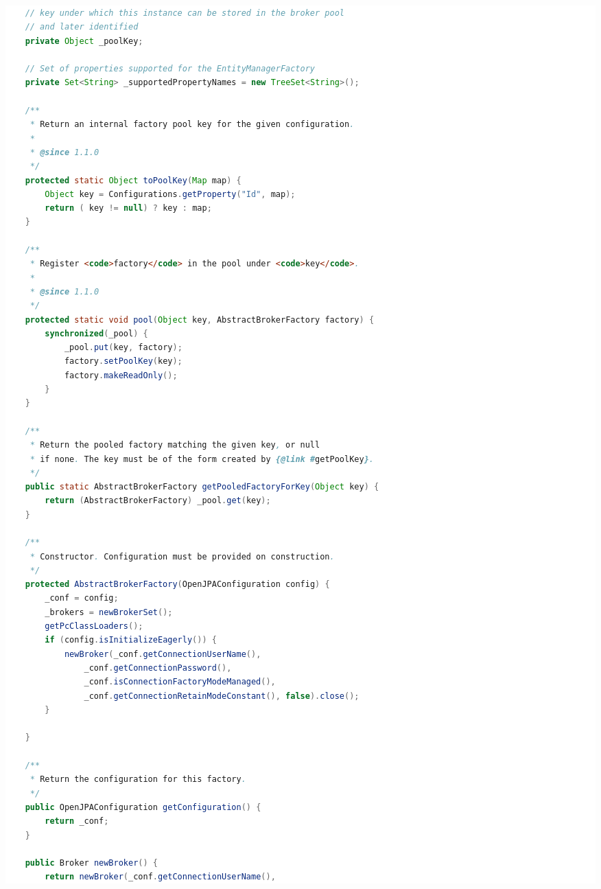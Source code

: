 ```java
    // key under which this instance can be stored in the broker pool
    // and later identified
    private Object _poolKey;
    
    // Set of properties supported for the EntityManagerFactory
    private Set<String> _supportedPropertyNames = new TreeSet<String>();

    /**
     * Return an internal factory pool key for the given configuration.
     *
     * @since 1.1.0
     */
    protected static Object toPoolKey(Map map) {
        Object key = Configurations.getProperty("Id", map);
        return ( key != null) ? key : map;
    }

    /**
     * Register <code>factory</code> in the pool under <code>key</code>.
     *
     * @since 1.1.0
     */
    protected static void pool(Object key, AbstractBrokerFactory factory) {
        synchronized(_pool) {
            _pool.put(key, factory);
            factory.setPoolKey(key);
            factory.makeReadOnly();
        }
    }

    /**
     * Return the pooled factory matching the given key, or null
     * if none. The key must be of the form created by {@link #getPoolKey}.
     */
    public static AbstractBrokerFactory getPooledFactoryForKey(Object key) {
        return (AbstractBrokerFactory) _pool.get(key);
    }

    /**
     * Constructor. Configuration must be provided on construction.
     */
    protected AbstractBrokerFactory(OpenJPAConfiguration config) {
        _conf = config;
        _brokers = newBrokerSet();
        getPcClassLoaders();
        if (config.isInitializeEagerly()) {
            newBroker(_conf.getConnectionUserName(), 
            	_conf.getConnectionPassword(), 
            	_conf.isConnectionFactoryModeManaged(),
                _conf.getConnectionRetainModeConstant(), false).close(); 
        }

    }

    /**
     * Return the configuration for this factory.
     */
    public OpenJPAConfiguration getConfiguration() {
        return _conf;
    }

    public Broker newBroker() {
        return newBroker(_conf.getConnectionUserName(),
```